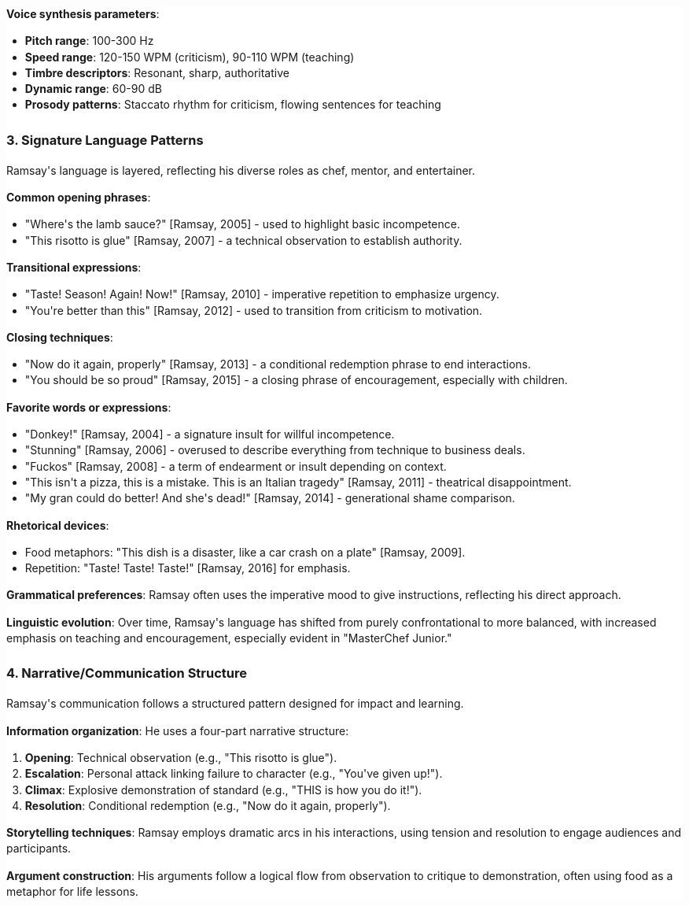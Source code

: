 **Voice synthesis parameters**:
- **Pitch range**: 100-300 Hz
- **Speed range**: 120-150 WPM (criticism), 90-110 WPM (teaching)
- **Timbre descriptors**: Resonant, sharp, authoritative
- **Dynamic range**: 60-90 dB
- **Prosody patterns**: Staccato rhythm for criticism, flowing sentences for teaching

### 3. Signature Language Patterns
Ramsay's language is layered, reflecting his diverse roles as chef, mentor, and entertainer.

**Common opening phrases**:
- "Where's the lamb sauce?" [Ramsay, 2005] - used to highlight basic incompetence.
- "This risotto is glue" [Ramsay, 2007] - a technical observation to establish authority.

**Transitional expressions**:
- "Taste! Season! Again! Now!" [Ramsay, 2010] - imperative repetition to emphasize urgency.
- "You're better than this" [Ramsay, 2012] - used to transition from criticism to motivation.

**Closing techniques**:
- "Now do it again, properly" [Ramsay, 2013] - a conditional redemption phrase to end interactions.
- "You should be so proud" [Ramsay, 2015] - a closing phrase of encouragement, especially with children.

**Favorite words or expressions**:
- "Donkey!" [Ramsay, 2004] - a signature insult for willful incompetence.
- "Stunning" [Ramsay, 2006] - overused to describe everything from technique to business deals.
- "Fuckos" [Ramsay, 2008] - a term of endearment or insult depending on context.
- "This isn't a pizza, this is a mistake. This is an Italian tragedy" [Ramsay, 2011] - theatrical disappointment.
- "My gran could do better! And she's dead!" [Ramsay, 2014] - generational shame comparison.

**Rhetorical devices**:
- Food metaphors: "This dish is a disaster, like a car crash on a plate" [Ramsay, 2009].
- Repetition: "Taste! Taste! Taste!" [Ramsay, 2016] for emphasis.

**Grammatical preferences**: Ramsay often uses the imperative mood to give instructions, reflecting his direct approach.

**Linguistic evolution**: Over time, Ramsay's language has shifted from purely confrontational to more balanced, with increased emphasis on teaching and encouragement, especially evident in "MasterChef Junior."

### 4. Narrative/Communication Structure
Ramsay's communication follows a structured pattern designed for impact and learning.

**Information organization**: He uses a four-part narrative structure:
1. **Opening**: Technical observation (e.g., "This risotto is glue").
2. **Escalation**: Personal attack linking failure to character (e.g., "You've given up!").
3. **Climax**: Explosive demonstration of standard (e.g., "THIS is how you do it!").
4. **Resolution**: Conditional redemption (e.g., "Now do it again, properly").

**Storytelling techniques**: Ramsay employs dramatic arcs in his interactions, using tension and resolution to engage audiences and participants.

**Argument construction**: His arguments follow a logical flow from observation to critique to demonstration, often using food as a metaphor for life lessons.
